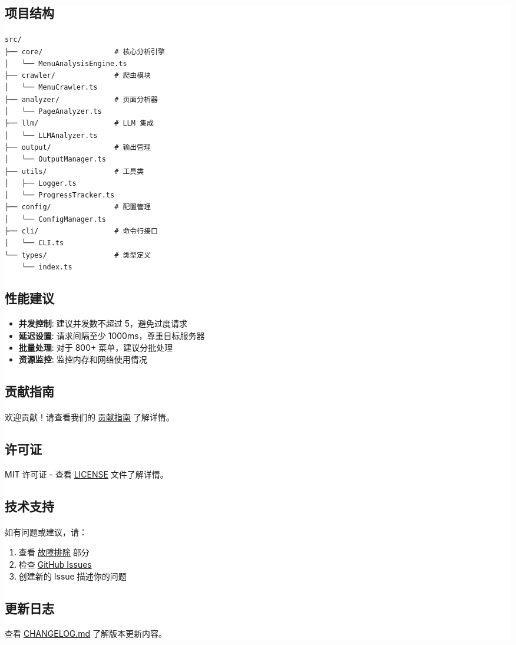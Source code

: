 ## 项目结构

```
src/
├── core/                 # 核心分析引擎
│   └── MenuAnalysisEngine.ts
├── crawler/              # 爬虫模块
│   └── MenuCrawler.ts
├── analyzer/             # 页面分析器
│   └── PageAnalyzer.ts
├── llm/                  # LLM 集成
│   └── LLMAnalyzer.ts
├── output/               # 输出管理
│   └── OutputManager.ts
├── utils/                # 工具类
│   ├── Logger.ts
│   └── ProgressTracker.ts
├── config/               # 配置管理
│   └── ConfigManager.ts
├── cli/                  # 命令行接口
│   └── CLI.ts
└── types/                # 类型定义
    └── index.ts
```

## 性能建议

- **并发控制**: 建议并发数不超过 5，避免过度请求
- **延迟设置**: 请求间隔至少 1000ms，尊重目标服务器
- **批量处理**: 对于 800+ 菜单，建议分批处理
- **资源监控**: 监控内存和网络使用情况

## 贡献指南

欢迎贡献！请查看我们的 [贡献指南](CONTRIBUTING.md) 了解详情。

## 许可证

MIT 许可证 - 查看 [LICENSE](LICENSE) 文件了解详情。

## 技术支持

如有问题或建议，请：
1. 查看 [故障排除](#故障排除) 部分
2. 检查 [GitHub Issues](https://github.com/your-repo/issues)
3. 创建新的 Issue 描述你的问题

## 更新日志

查看 [CHANGELOG.md](CHANGELOG.md) 了解版本更新内容。